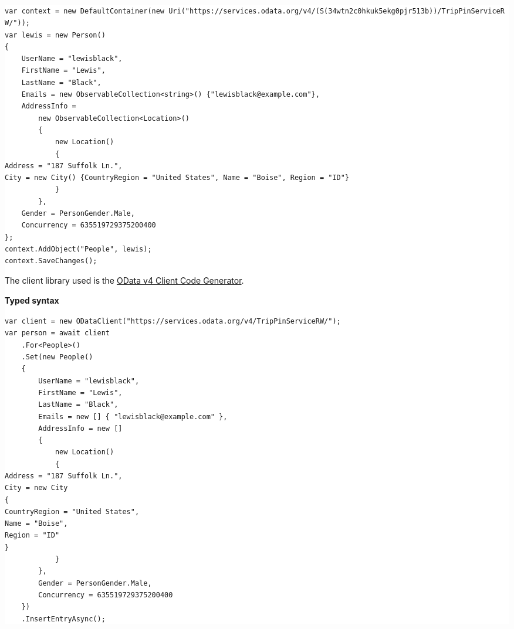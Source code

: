 ```
var context = new DefaultContainer(new Uri("https://services.odata.org/v4/(S(34wtn2c0hkuk5ekg0pjr513b))/TripPinServiceRW/"));
var lewis = new Person()
{
    UserName = "lewisblack",
    FirstName = "Lewis",
    LastName = "Black",
    Emails = new ObservableCollection<string>() {"lewisblack@example.com"},
    AddressInfo =
        new ObservableCollection<Location>()
        {
            new Location()
            {
Address = "187 Suffolk Ln.",
City = new City() {CountryRegion = "United States", Name = "Boise", Region = "ID"}
            }
        },
    Gender = PersonGender.Male,
    Concurrency = 635519729375200400
};
context.AddObject("People", lewis);
context.SaveChanges();
```

The client library used is the [OData v4 Client Code Generator](https://visualstudiogallery.msdn.microsoft.com/9b786c0e-79d1-4a50-89a5-125e57475937).

**Typed syntax**

```
var client = new ODataClient("https://services.odata.org/v4/TripPinServiceRW/");
var person = await client
    .For<People>()
    .Set(new People()
    {
        UserName = "lewisblack",
        FirstName = "Lewis",
        LastName = "Black",
        Emails = new [] { "lewisblack@example.com" },
        AddressInfo = new []
        {
            new Location()
            {
Address = "187 Suffolk Ln.",
City = new City
{
CountryRegion = "United States",
Name = "Boise",
Region = "ID"
}
            }
        },
        Gender = PersonGender.Male,
        Concurrency = 635519729375200400
    })
    .InsertEntryAsync();
```
